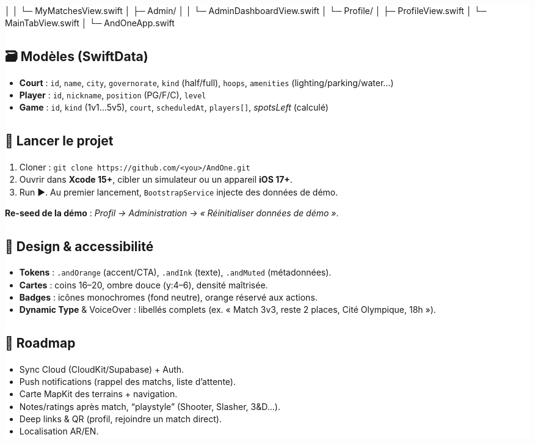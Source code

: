 │  │  └─ MyMatchesView.swift
│  ├─ Admin/
│  │  └─ AdminDashboardView.swift
│  └─ Profile/
│     ├─ ProfileView.swift
│     └─ MainTabView.swift
│
└─ AndOneApp.swift
</code></pre>


<h2>🗃️ Modèles (SwiftData)</h2>
<ul>
  <li><strong>Court</strong> : <code>id</code>, <code>name</code>, <code>city</code>, <code>governorate</code>, <code>kind</code> (half/full), <code>hoops</code>, <code>amenities</code> (lighting/parking/water…)</li>
  <li><strong>Player</strong> : <code>id</code>, <code>nickname</code>, <code>position</code> (PG/F/C), <code>level</code></li>
  <li><strong>Game</strong> : <code>id</code>, <code>kind</code> (1v1…5v5), <code>court</code>, <code>scheduledAt</code>, <code>players[]</code>, <em>spotsLeft</em> (calculé)</li>
</ul>


<h2>🚀 Lancer le projet</h2>
<ol>
  <li>Cloner&nbsp;: <code>git clone https://github.com/&lt;you&gt;/AndOne.git</code></li>
  <li>Ouvrir dans <strong>Xcode 15+</strong>, cibler un simulateur ou un appareil <strong>iOS 17+</strong>.</li>
  <li>Run ▶️. Au premier lancement, <code>BootstrapService</code> injecte des données de démo.</li>
</ol>
<p>
  <strong>Re-seed de la démo</strong> : <em>Profil → Administration → « Réinitialiser données de démo »</em>.
</p>


<h2>🎨 Design &amp; accessibilité</h2>
<ul>
  <li><strong>Tokens</strong> : <code>.andOrange</code> (accent/CTA), <code>.andInk</code> (texte), <code>.andMuted</code> (métadonnées).</li>
  <li><strong>Cartes</strong> : coins 16–20, ombre douce (y:4–6), densité maîtrisée.</li>
  <li><strong>Badges</strong> : icônes monochromes (fond neutre), orange réservé aux actions.</li>
  <li><strong>Dynamic Type</strong> &amp; VoiceOver : libellés complets (ex. « Match 3v3, reste 2 places, Cité Olympique, 18h »).</li>
</ul>


<h2>🧭 Roadmap</h2>
<ul>
  <li>Sync Cloud (CloudKit/Supabase) + Auth.</li>
  <li>Push notifications (rappel des matchs, liste d’attente).</li>
  <li>Carte MapKit des terrains + navigation.</li>
  <li>Notes/ratings après match, “playstyle” (Shooter, Slasher, 3&amp;D…).</li>
  <li>Deep links &amp; QR (profil, rejoindre un match direct).</li>
  <li>Localisation AR/EN.</li>
</ul>
